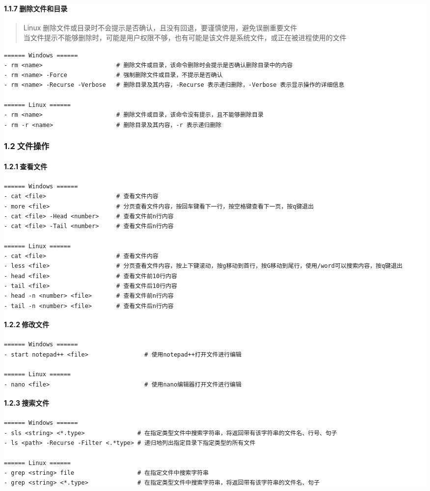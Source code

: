 #### 1.1.7 删除文件和目录

> Linux 删除文件或目录时不会提示是否确认，且没有回退，要谨慎使用，避免误删重要文件  
> 当文件提示不能够删除时，可能是用户权限不够，也有可能是该文件是系统文件，或正在被进程使用的文件

```shell
====== Windows ======
- rm <name>                     # 删除文件或目录，该命令删除时会提示是否确认删除目录中的内容
- rm <name> -Force              # 强制删除文件或目录，不提示是否确认
- rm <name> -Recurse -Verbose   # 删除目录及其内容，-Recurse 表示递归删除，-Verbose 表示显示操作的详细信息

====== Linux ======
- rm <name>                     # 删除文件或目录，该命令没有提示，且不能够删除目录
- rm -r <name>                  # 删除目录及其内容，-r 表示递归删除
```

### 1.2 文件操作

#### 1.2.1 查看文件

```shell
====== Windows ======
- cat <file>                    # 查看文件内容
- more <file>                   # 分页查看文件内容，按回车键看下一行，按空格键查看下一页，按q键退出
- cat <file> -Head <number>     # 查看文件前n行内容
- cat <file> -Tail <number>     # 查看文件后n行内容

====== Linux ======
- cat <file>                    # 查看文件内容
- less <file>                   # 分页查看文件内容，按上下键滚动，按g移动到首行，按G移动到尾行，使用/word可以搜索内容，按q键退出
- head <file>                   # 查看文件前10行内容
- tail <file>                   # 查看文件后10行内容
- head -n <number> <file>       # 查看文件前n行内容
- tail -n <number> <file>       # 查看文件后n行内容
```

#### 1.2.2 修改文件

```shell
====== Windows ======
- start notepad++ <file>                # 使用notepad++打开文件进行编辑

====== Linux ======
- nano <file>                           # 使用nano编辑器打开文件进行编辑
```

#### 1.2.3 搜索文件

```shell
====== Windows ======
- sls <string> <*.type>               # 在指定类型文件中搜索字符串，将返回带有该字符串的文件名、行号、句子
- ls <path> -Recurse -Filter <.*type> # 递归地列出指定目录下指定类型的所有文件

====== Linux ======
- grep <string> file                  # 在指定文件中搜索字符串
- grep <string> <*.type>              # 在指定类型文件中搜索字符串，将返回带有该字符串的文件名、句子
```
